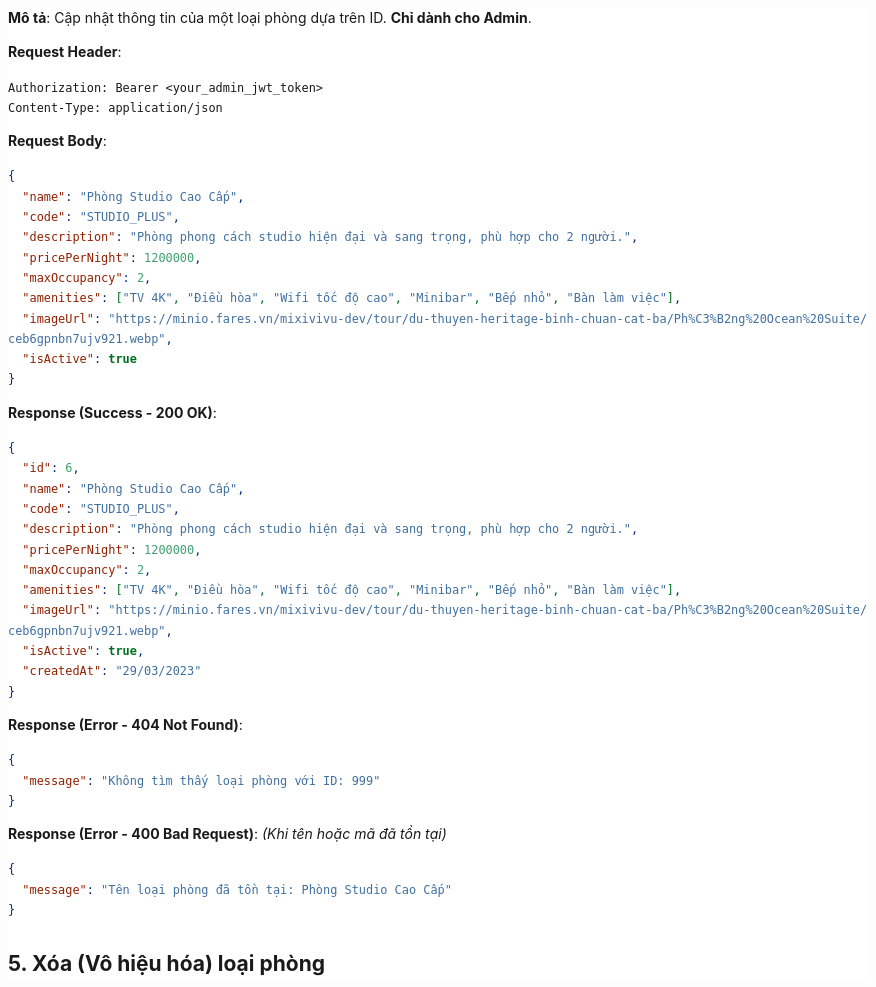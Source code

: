 **Mô tả**: Cập nhật thông tin của một loại phòng dựa trên ID. **Chỉ dành cho Admin**.

**Request Header**:
```
Authorization: Bearer <your_admin_jwt_token>
Content-Type: application/json
```

**Request Body**:
```json
{
  "name": "Phòng Studio Cao Cấp",
  "code": "STUDIO_PLUS",
  "description": "Phòng phong cách studio hiện đại và sang trọng, phù hợp cho 2 người.",
  "pricePerNight": 1200000,
  "maxOccupancy": 2,
  "amenities": ["TV 4K", "Điều hòa", "Wifi tốc độ cao", "Minibar", "Bếp nhỏ", "Bàn làm việc"],
  "imageUrl": "https://minio.fares.vn/mixivivu-dev/tour/du-thuyen-heritage-binh-chuan-cat-ba/Ph%C3%B2ng%20Ocean%20Suite/ceb6gpnbn7ujv921.webp",
  "isActive": true
}
```

**Response (Success - 200 OK)**:
```json
{
  "id": 6,
  "name": "Phòng Studio Cao Cấp",
  "code": "STUDIO_PLUS",
  "description": "Phòng phong cách studio hiện đại và sang trọng, phù hợp cho 2 người.",
  "pricePerNight": 1200000,
  "maxOccupancy": 2,
  "amenities": ["TV 4K", "Điều hòa", "Wifi tốc độ cao", "Minibar", "Bếp nhỏ", "Bàn làm việc"],
  "imageUrl": "https://minio.fares.vn/mixivivu-dev/tour/du-thuyen-heritage-binh-chuan-cat-ba/Ph%C3%B2ng%20Ocean%20Suite/ceb6gpnbn7ujv921.webp",
  "isActive": true,
  "createdAt": "29/03/2023"
}
```

**Response (Error - 404 Not Found)**:
```json
{
  "message": "Không tìm thấy loại phòng với ID: 999"
}
```

**Response (Error - 400 Bad Request)**: _(Khi tên hoặc mã đã tồn tại)_
```json
{
  "message": "Tên loại phòng đã tồn tại: Phòng Studio Cao Cấp"
}
```

## 5. Xóa (Vô hiệu hóa) loại phòng
